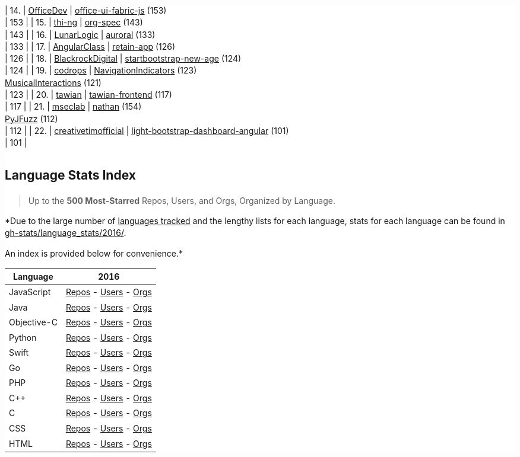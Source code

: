 | 14. | [OfficeDev](https://github.com/OfficeDev)  | [office-ui-fabric-js](https://github.com/OfficeDev/office-ui-fabric-js)  (153) <br/> | 153 |
| 15. | [thi-ng](https://github.com/thi-ng)  | [org-spec](https://github.com/thi-ng/org-spec)  (143) <br/> | 143 |
| 16. | [LunarLogic](https://github.com/LunarLogic)  | [auroral](https://github.com/LunarLogic/auroral)  (133) <br/> | 133 |
| 17. | [AngularClass](https://github.com/AngularClass)  | [retain-app](https://github.com/AngularClass/retain-app)  (126) <br/> | 126 |
| 18. | [BlackrockDigital](https://github.com/BlackrockDigital)  | [startbootstrap-new-age](https://github.com/BlackrockDigital/startbootstrap-new-age)  (124) <br/> | 124 |
| 19. | [codrops](https://github.com/codrops)  | [NavigationIndicators](https://github.com/codrops/NavigationIndicators)  (123) <br/>[MusicalInteractions](https://github.com/codrops/MusicalInteractions)  (121) <br/> | 123 |
| 20. | [tawian](https://github.com/tawian)  | [tawian-frontend](https://github.com/tawian/tawian-frontend)  (117) <br/> | 117 |
| 21. | [mseclab](https://github.com/mseclab)  | [nathan](https://github.com/mseclab/nathan)  (154) <br/>[PyJFuzz](https://github.com/mseclab/PyJFuzz)  (112) <br/> | 112 |
| 22. | [creativetimofficial](https://github.com/creativetimofficial)  | [light-bootstrap-dashboard-angular](https://github.com/creativetimofficial/light-bootstrap-dashboard-angular)  (101) <br/> | 101 |

## Language Stats Index


>Up to the **500 Most-Starred** Repos, Users, and Orgs, Organized by Language.

*Due to the large number of [languages tracked](#which-languages-are-tracked) and the lengthy lists for each language, stats for each language can be found in [gh-stats/language_stats/2016/](https://github.com/donnemartin/gh-stats/tree/master/language_stats/2016).

An index is provided below for convenience.*


| Language | 2016 |
|---|---|
| JavaScript | [Repos](https://github.com/donnemartin/gh-stats/blob/master/language_stats/2016/javascript.md#most-starred-repos-javascript) - [Users](https://github.com/donnemartin/gh-stats/blob/master/language_stats/2016/javascript.md#most-starred-users-javascript) - [Orgs](https://github.com/donnemartin/gh-stats/blob/master/language_stats/2016/javascript.md#most-starred-orgs-javascript) |
| Java | [Repos](https://github.com/donnemartin/gh-stats/blob/master/language_stats/2016/java.md#most-starred-repos-java) - [Users](https://github.com/donnemartin/gh-stats/blob/master/language_stats/2016/java.md#most-starred-users-java) - [Orgs](https://github.com/donnemartin/gh-stats/blob/master/language_stats/2016/java.md#most-starred-orgs-java) |
| Objective-C | [Repos](https://github.com/donnemartin/gh-stats/blob/master/language_stats/2016/objective-c.md#most-starred-repos-objective-c) - [Users](https://github.com/donnemartin/gh-stats/blob/master/language_stats/2016/objective-c.md#most-starred-users-objective-c) - [Orgs](https://github.com/donnemartin/gh-stats/blob/master/language_stats/2016/objective-c.md#most-starred-orgs-objective-c) |
| Python | [Repos](https://github.com/donnemartin/gh-stats/blob/master/language_stats/2016/python.md#most-starred-repos-python) - [Users](https://github.com/donnemartin/gh-stats/blob/master/language_stats/2016/python.md#most-starred-users-python) - [Orgs](https://github.com/donnemartin/gh-stats/blob/master/language_stats/2016/python.md#most-starred-orgs-python) |
| Swift | [Repos](https://github.com/donnemartin/gh-stats/blob/master/language_stats/2016/swift.md#most-starred-repos-swift) - [Users](https://github.com/donnemartin/gh-stats/blob/master/language_stats/2016/swift.md#most-starred-users-swift) - [Orgs](https://github.com/donnemartin/gh-stats/blob/master/language_stats/2016/swift.md#most-starred-orgs-swift) |
| Go | [Repos](https://github.com/donnemartin/gh-stats/blob/master/language_stats/2016/go.md#most-starred-repos-go) - [Users](https://github.com/donnemartin/gh-stats/blob/master/language_stats/2016/go.md#most-starred-users-go) - [Orgs](https://github.com/donnemartin/gh-stats/blob/master/language_stats/2016/go.md#most-starred-orgs-go) |
| PHP | [Repos](https://github.com/donnemartin/gh-stats/blob/master/language_stats/2016/php.md#most-starred-repos-php) - [Users](https://github.com/donnemartin/gh-stats/blob/master/language_stats/2016/php.md#most-starred-users-php) - [Orgs](https://github.com/donnemartin/gh-stats/blob/master/language_stats/2016/php.md#most-starred-orgs-php) |
| C++ | [Repos](https://github.com/donnemartin/gh-stats/blob/master/language_stats/2016/c++.md#most-starred-repos-c++) - [Users](https://github.com/donnemartin/gh-stats/blob/master/language_stats/2016/c++.md#most-starred-users-c++) - [Orgs](https://github.com/donnemartin/gh-stats/blob/master/language_stats/2016/c++.md#most-starred-orgs-c++) |
| C | [Repos](https://github.com/donnemartin/gh-stats/blob/master/language_stats/2016/c.md#most-starred-repos-c) - [Users](https://github.com/donnemartin/gh-stats/blob/master/language_stats/2016/c.md#most-starred-users-c) - [Orgs](https://github.com/donnemartin/gh-stats/blob/master/language_stats/2016/c.md#most-starred-orgs-c) |
| CSS | [Repos](https://github.com/donnemartin/gh-stats/blob/master/language_stats/2016/css.md#most-starred-repos-css) - [Users](https://github.com/donnemartin/gh-stats/blob/master/language_stats/2016/css.md#most-starred-users-css) - [Orgs](https://github.com/donnemartin/gh-stats/blob/master/language_stats/2016/css.md#most-starred-orgs-css) |
| HTML | [Repos](https://github.com/donnemartin/gh-stats/blob/master/language_stats/2016/html.md#most-starred-repos-html) - [Users](https://github.com/donnemartin/gh-stats/blob/master/language_stats/2016/html.md#most-starred-users-html) - [Orgs](https://github.com/donnemartin/gh-stats/blob/master/language_stats/2016/html.md#most-starred-orgs-html) |